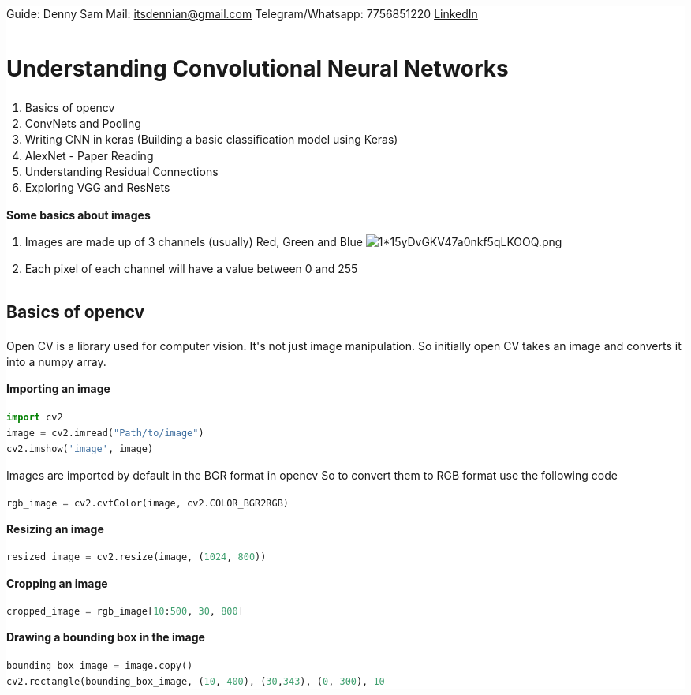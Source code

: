 
Guide: Denny Sam
Mail: itsdennian@gmail.com
Telegram/Whatsapp: 7756851220
[LinkedIn](https://www.linkedin.com/in/itsdennian)

# Understanding Convolutional Neural Networks
1. Basics of opencv
2. ConvNets and Pooling
3. Writing CNN in keras (Building a basic classification model using Keras)
4. AlexNet - Paper Reading
5. Understanding Residual Connections
6. Exploring VGG and ResNets

**Some basics about images**
1. Images are made up of 3 channels (usually) Red, Green and Blue
![1*15yDvGKV47a0nkf5qLKOOQ.png](https://miro.medium.com/max/550/1*15yDvGKV47a0nkf5qLKOOQ.png)
  
2. Each pixel of each channel will have a value between 0 and 255


## Basics of opencv

Open CV is a library used for computer vision. It's not just image manipulation. So initially open CV takes an image and converts it into a numpy array.

**Importing an image**

```python
import cv2
image = cv2.imread("Path/to/image")
cv2.imshow('image', image)

```
Images are imported by default in the BGR format in opencv
So to convert them to RGB format use the following code
```python
rgb_image = cv2.cvtColor(image, cv2.COLOR_BGR2RGB)
```
**Resizing an image**
```python
resized_image = cv2.resize(image, (1024, 800))
```

**Cropping an image**
```python
cropped_image = rgb_image[10:500, 30, 800]
```

**Drawing a bounding box in the image**
```python
bounding_box_image = image.copy()
cv2.rectangle(bounding_box_image, (10, 400), (30,343), (0, 300), 10
```
